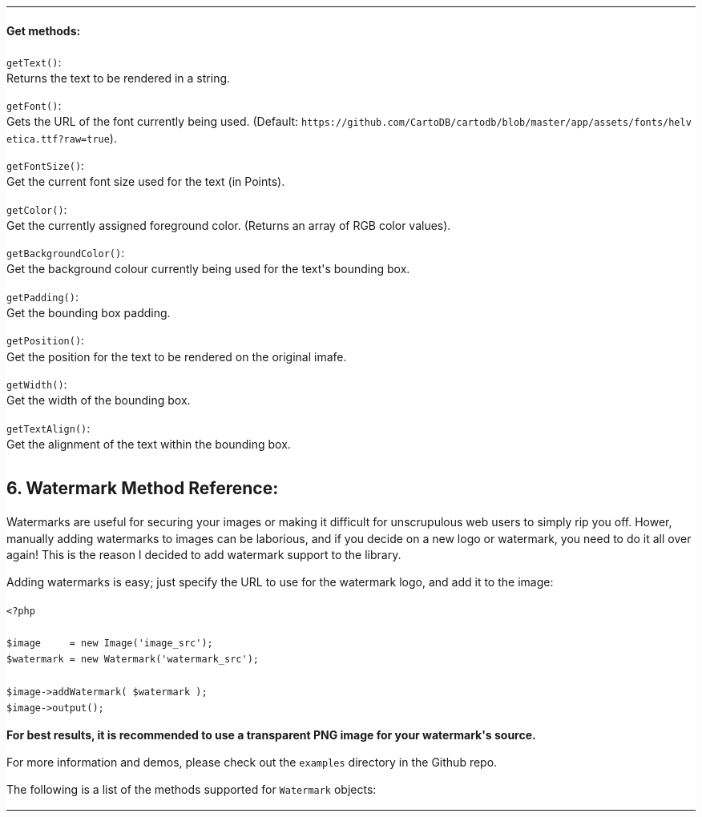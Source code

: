 ----


#### Get methods:

`getText()`:<br />
Returns the text to be rendered in a string.

`getFont()`:<br />
Gets the URL of the font currently being used. (Default: `https://github.com/CartoDB/cartodb/blob/master/app/assets/fonts/helvetica.ttf?raw=true`).

`getFontSize()`:<br />
Get the current font size used for the text (in Points).

`getColor()`:<br />
Get the currently assigned foreground color. (Returns an array of RGB color values).

`getBackgroundColor()`:<br />
Get the background colour currently being used for the text's bounding box.

`getPadding()`:<br />
Get the bounding box padding.

`getPosition()`:<br />
Get the position for the text to be rendered on the original imafe.

`getWidth()`:<br />
Get the width of the bounding box.

`getTextAlign()`:<br />
Get the alignment of the text within the bounding box.


## 6. Watermark Method Reference:

Watermarks are useful for securing your images or making it difficult for unscrupulous web users to simply rip you off. Hower, manually adding watermarks to images can be laborious, and if you decide on a new logo or watermark, you need to do it all over again! This is the reason I decided to add watermark support to the library. 

Adding watermarks is easy; just specify the URL to use for the watermark logo, and add it to the image:

	<?php

	$image     = new Image('image_src');
	$watermark = new Watermark('watermark_src');
	
	$image->addWatermark( $watermark );
	$image->output();
	
**For best results, it is recommended to use a transparent PNG image for your watermark's source.**

For more information and demos,  please check out the `examples` directory in the Github repo. 

The following is a list of the methods supported for `Watermark` objects:

----

